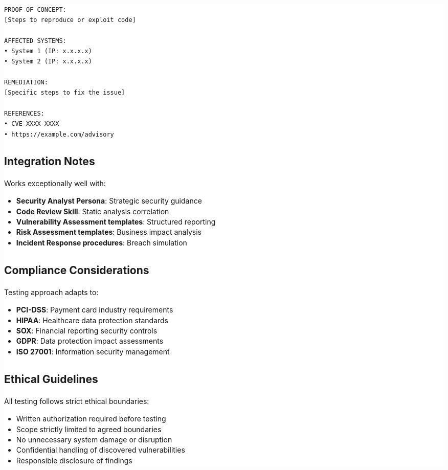 ```
PROOF OF CONCEPT:
[Steps to reproduce or exploit code]

AFFECTED SYSTEMS:
• System 1 (IP: x.x.x.x)
• System 2 (IP: x.x.x.x)

REMEDIATION:
[Specific steps to fix the issue]

REFERENCES:
• CVE-XXXX-XXXX
• https://example.com/advisory
```

## Integration Notes

Works exceptionally well with:
- **Security Analyst Persona**: Strategic security guidance
- **Code Review Skill**: Static analysis correlation  
- **Vulnerability Assessment templates**: Structured reporting
- **Risk Assessment templates**: Business impact analysis
- **Incident Response procedures**: Breach simulation

## Compliance Considerations

Testing approach adapts to:
- **PCI-DSS**: Payment card industry requirements
- **HIPAA**: Healthcare data protection standards
- **SOX**: Financial reporting security controls
- **GDPR**: Data protection impact assessments
- **ISO 27001**: Information security management

## Ethical Guidelines

All testing follows strict ethical boundaries:
- Written authorization required before testing
- Scope strictly limited to agreed boundaries
- No unnecessary system damage or disruption
- Confidential handling of discovered vulnerabilities
- Responsible disclosure of findings